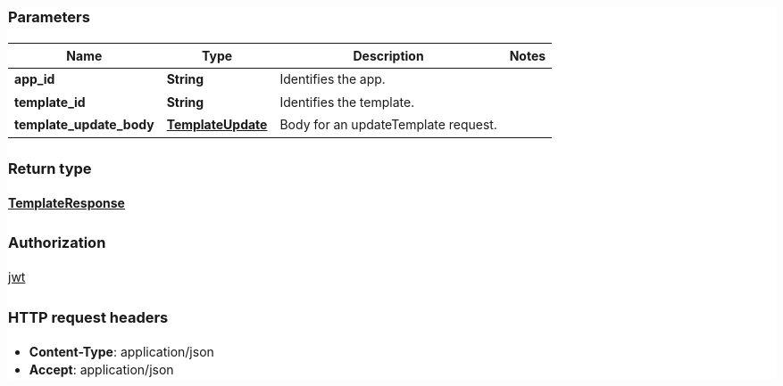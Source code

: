 ### Parameters

Name | Type | Description  | Notes
------------- | ------------- | ------------- | -------------
 **app_id** | **String**| Identifies the app. | 
 **template_id** | **String**| Identifies the template. | 
 **template_update_body** | [**TemplateUpdate**](TemplateUpdate.md)| Body for an updateTemplate request.  | 

### Return type

[**TemplateResponse**](TemplateResponse.md)

### Authorization

[jwt](../README.md#jwt)

### HTTP request headers

 - **Content-Type**: application/json
 - **Accept**: application/json



